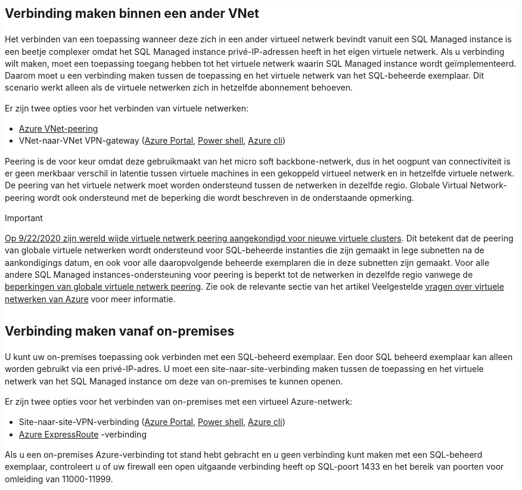 ## <a name="connect-inside-a-different-vnet"></a>Verbinding maken binnen een ander VNet

Het verbinden van een toepassing wanneer deze zich in een ander virtueel netwerk bevindt vanuit een SQL Managed instance is een beetje complexer omdat het SQL Managed instance privé-IP-adressen heeft in het eigen virtuele netwerk. Als u verbinding wilt maken, moet een toepassing toegang hebben tot het virtuele netwerk waarin SQL Managed instance wordt geïmplementeerd. Daarom moet u een verbinding maken tussen de toepassing en het virtuele netwerk van het SQL-beheerde exemplaar. Dit scenario werkt alleen als de virtuele netwerken zich in hetzelfde abonnement behoeven.

Er zijn twee opties voor het verbinden van virtuele netwerken:

- [Azure VNet-peering](../../virtual-network/virtual-network-peering-overview.md)
- VNet-naar-VNet VPN-gateway ([Azure Portal](../../vpn-gateway/vpn-gateway-howto-vnet-vnet-resource-manager-portal.md), [Power shell](../../vpn-gateway/vpn-gateway-vnet-vnet-rm-ps.md), [Azure cli](../../vpn-gateway/vpn-gateway-howto-vnet-vnet-cli.md))

Peering is de voor keur omdat deze gebruikmaakt van het micro soft backbone-netwerk, dus in het oogpunt van connectiviteit is er geen merkbaar verschil in latentie tussen virtuele machines in een gekoppeld virtueel netwerk en in hetzelfde virtuele netwerk. De peering van het virtuele netwerk moet worden ondersteund tussen de netwerken in dezelfde regio. Globale Virtual Network-peering wordt ook ondersteund met de beperking die wordt beschreven in de onderstaande opmerking.  

> [!IMPORTANT]
> [Op 9/22/2020 zijn wereld wijde virtuele netwerk peering aangekondigd voor nieuwe virtuele clusters](https://azure.microsoft.com/en-us/updates/global-virtual-network-peering-support-for-azure-sql-managed-instance-now-available/). Dit betekent dat de peering van globale virtuele netwerken wordt ondersteund voor SQL-beheerde instanties die zijn gemaakt in lege subnetten na de aankondigings datum, en ook voor alle daaropvolgende beheerde exemplaren die in deze subnetten zijn gemaakt. Voor alle andere SQL Managed instances-ondersteuning voor peering is beperkt tot de netwerken in dezelfde regio vanwege de [beperkingen van globale virtuele netwerk peering](../../virtual-network/virtual-network-manage-peering.md#requirements-and-constraints). Zie ook de relevante sectie van het artikel Veelgestelde [vragen over virtuele netwerken van Azure](../../virtual-network/virtual-networks-faq.md#what-are-the-constraints-related-to-global-vnet-peering-and-load-balancers) voor meer informatie. 

## <a name="connect-from-on-premises"></a>Verbinding maken vanaf on-premises 

U kunt uw on-premises toepassing ook verbinden met een SQL-beheerd exemplaar. Een door SQL beheerd exemplaar kan alleen worden gebruikt via een privé-IP-adres. U moet een site-naar-site-verbinding maken tussen de toepassing en het virtuele netwerk van het SQL Managed instance om deze van on-premises te kunnen openen.

Er zijn twee opties voor het verbinden van on-premises met een virtueel Azure-netwerk:

- Site-naar-site-VPN-verbinding ([Azure Portal](../../vpn-gateway/tutorial-site-to-site-portal.md), [Power shell](../../vpn-gateway/vpn-gateway-create-site-to-site-rm-powershell.md), [Azure cli](../../vpn-gateway/vpn-gateway-howto-site-to-site-resource-manager-cli.md))
- [Azure ExpressRoute](../../expressroute/expressroute-introduction.md) -verbinding  

Als u een on-premises Azure-verbinding tot stand hebt gebracht en u geen verbinding kunt maken met een SQL-beheerd exemplaar, controleert u of uw firewall een open uitgaande verbinding heeft op SQL-poort 1433 en het bereik van poorten voor omleiding van 11000-11999.
